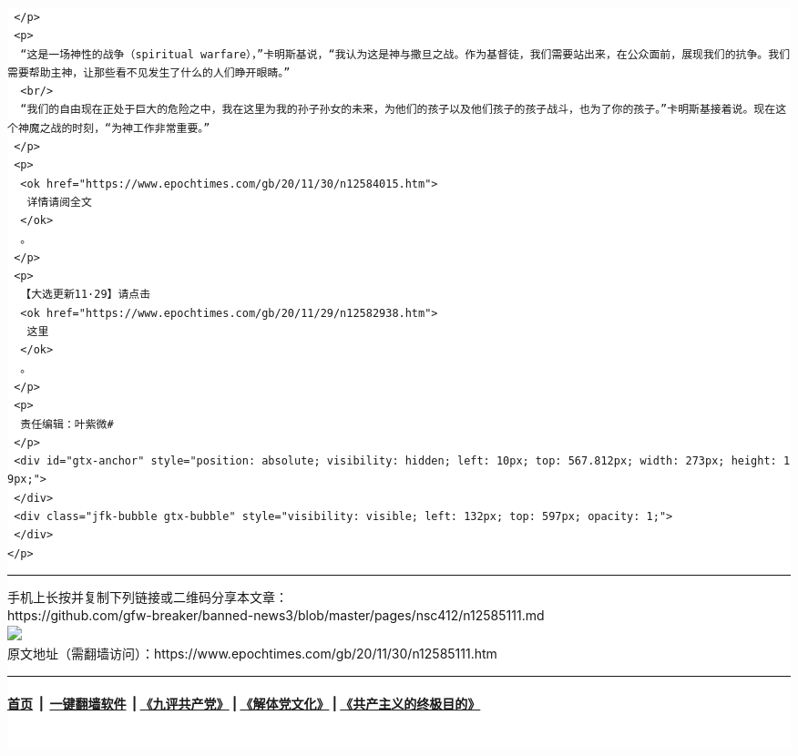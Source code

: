      </p>
     <p>
      “这是一场神性的战争（spiritual warfare），”卡明斯基说，“我认为这是神与撒旦之战。作为基督徒，我们需要站出来，在公众面前，展现我们的抗争。我们需要帮助主神，让那些看不见发生了什么的人们睁开眼睛。”
      <br/>
      “我们的自由现在正处于巨大的危险之中，我在这里为我的孙子孙女的未来，为他们的孩子以及他们孩子的孩子战斗，也为了你的孩子。”卡明斯基接着说。现在这个神魔之战的时刻，“为神工作非常重要。”
     </p>
     <p>
      <ok href="https://www.epochtimes.com/gb/20/11/30/n12584015.htm">
       详情请阅全文
      </ok>
      。
     </p>
     <p>
      【大选更新11·29】请点击
      <ok href="https://www.epochtimes.com/gb/20/11/29/n12582938.htm">
       这里
      </ok>
      。
     </p>
     <p>
      责任编辑：叶紫微#
     </p>
     <div id="gtx-anchor" style="position: absolute; visibility: hidden; left: 10px; top: 567.812px; width: 273px; height: 19px;">
     </div>
     <div class="jfk-bubble gtx-bubble" style="visibility: visible; left: 132px; top: 597px; opacity: 1;">
     </div>
    </p>
   </p>
  </p>
 </p>
</p></div>
<hr/>
手机上长按并复制下列链接或二维码分享本文章：<br/>
https://github.com/gfw-breaker/banned-news3/blob/master/pages/nsc412/n12585111.md <br/>
<a href='https://github.com/gfw-breaker/banned-news3/blob/master/pages/nsc412/n12585111.md'><img src='https://github.com/gfw-breaker/banned-news3/blob/master/pages/nsc412/n12585111.md.png'/></a> <br/>
原文地址（需翻墙访问）：https://www.epochtimes.com/gb/20/11/30/n12585111.htm


------------------------
#### [首页](https://github.com/gfw-breaker/banned-news3/blob/master/README.md) &nbsp;|&nbsp; [一键翻墙软件](https://github.com/gfw-breaker/nogfw/blob/master/README.md) &nbsp;| [《九评共产党》](https://github.com/gfw-breaker/9ping.md/blob/master/README.md#九评之一评共产党是什么) | [《解体党文化》](https://github.com/gfw-breaker/jtdwh.md/blob/master/README.md) | [《共产主义的终极目的》](https://github.com/gfw-breaker/gczydzjmd.md/blob/master/README.md)


<img src='http://gfw-breaker.win/banned-news3/pages/nsc412/n12585111.md' width='0px' height='0px'/>